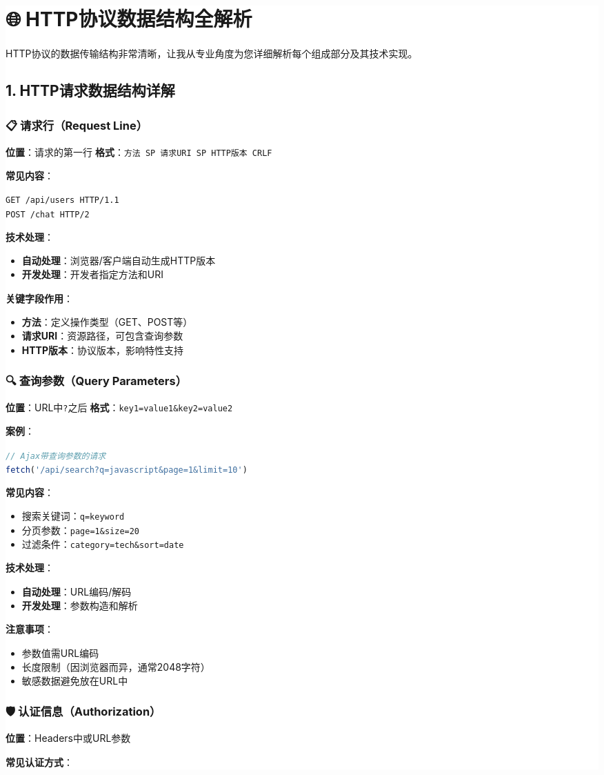 # 🌐 HTTP协议数据结构全解析

HTTP协议的数据传输结构非常清晰，让我从专业角度为您详细解析每个组成部分及其技术实现。

## 1. HTTP请求数据结构详解

### 📋 **请求行（Request Line）**
**位置**：请求的第一行
**格式**：`方法 SP 请求URI SP HTTP版本 CRLF`

**常见内容**：
```http
GET /api/users HTTP/1.1
POST /chat HTTP/2
```

**技术处理**：
- **自动处理**：浏览器/客户端自动生成HTTP版本
- **开发处理**：开发者指定方法和URI

**关键字段作用**：
- **方法**：定义操作类型（GET、POST等）
- **请求URI**：资源路径，可包含查询参数
- **HTTP版本**：协议版本，影响特性支持

### 🔍 **查询参数（Query Parameters）**
**位置**：URL中`?`之后
**格式**：`key1=value1&key2=value2`

**案例**：
```javascript
// Ajax带查询参数的请求
fetch('/api/search?q=javascript&page=1&limit=10')
```

**常见内容**：
- 搜索关键词：`q=keyword`
- 分页参数：`page=1&size=20`
- 过滤条件：`category=tech&sort=date`

**技术处理**：
- **自动处理**：URL编码/解码
- **开发处理**：参数构造和解析

**注意事项**：
- 参数值需URL编码
- 长度限制（因浏览器而异，通常2048字符）
- 敏感数据避免放在URL中

### 🛡️ **认证信息（Authorization）**
**位置**：Headers中或URL参数

**常见认证方式**：
